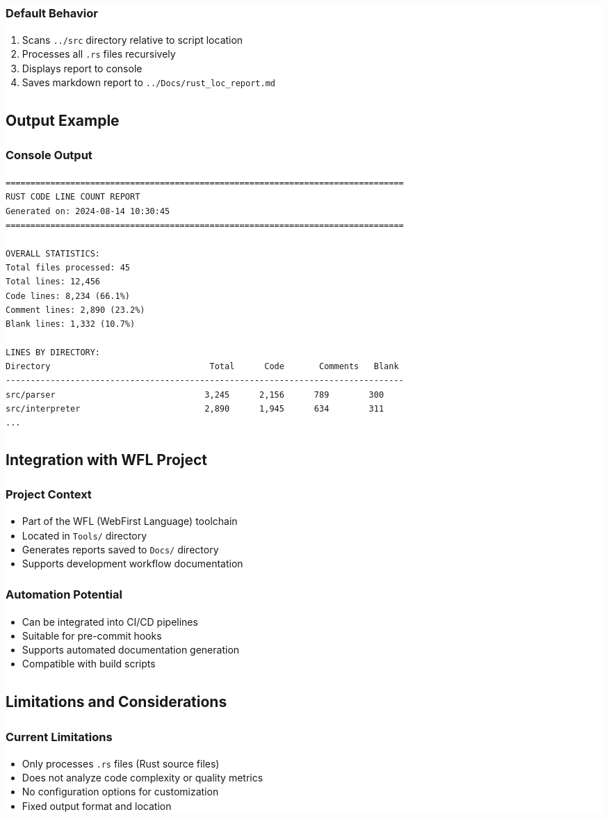 ### Default Behavior
1. Scans `../src` directory relative to script location
2. Processes all `.rs` files recursively
3. Displays report to console
4. Saves markdown report to `../Docs/rust_loc_report.md`

## Output Example

### Console Output
```
================================================================================
RUST CODE LINE COUNT REPORT
Generated on: 2024-08-14 10:30:45
================================================================================

OVERALL STATISTICS:
Total files processed: 45
Total lines: 12,456
Code lines: 8,234 (66.1%)
Comment lines: 2,890 (23.2%)
Blank lines: 1,332 (10.7%)

LINES BY DIRECTORY:
Directory                                Total      Code       Comments   Blank     
--------------------------------------------------------------------------------
src/parser                              3,245      2,156      789        300      
src/interpreter                         2,890      1,945      634        311      
...
```

## Integration with WFL Project

### Project Context
- Part of the WFL (WebFirst Language) toolchain
- Located in `Tools/` directory
- Generates reports saved to `Docs/` directory
- Supports development workflow documentation

### Automation Potential
- Can be integrated into CI/CD pipelines
- Suitable for pre-commit hooks
- Supports automated documentation generation
- Compatible with build scripts

## Limitations and Considerations

### Current Limitations
- Only processes `.rs` files (Rust source files)
- Does not analyze code complexity or quality metrics
- No configuration options for customization
- Fixed output format and location
